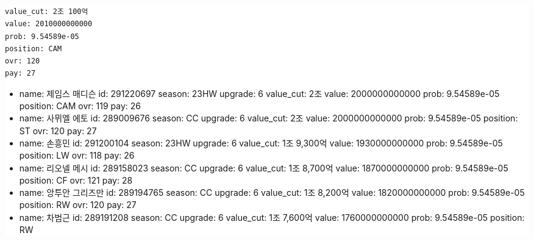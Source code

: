     value_cut: 2조 100억
    value: 2010000000000
    prob: 9.54589e-05
    position: CAM
    ovr: 120
    pay: 27
  - name: 제임스 매디슨
    id: 291220697
    season: 23HW
    upgrade: 6
    value_cut: 2조
    value: 2000000000000
    prob: 9.54589e-05
    position: CAM
    ovr: 119
    pay: 26
  - name: 사뮈엘 에토
    id: 289009676
    season: CC
    upgrade: 6
    value_cut: 2조
    value: 2000000000000
    prob: 9.54589e-05
    position: ST
    ovr: 120
    pay: 27
  - name: 손흥민
    id: 291200104
    season: 23HW
    upgrade: 6
    value_cut: 1조 9,300억
    value: 1930000000000
    prob: 9.54589e-05
    position: LW
    ovr: 118
    pay: 26
  - name: 리오넬 메시
    id: 289158023
    season: CC
    upgrade: 6
    value_cut: 1조 8,700억
    value: 1870000000000
    prob: 9.54589e-05
    position: CF
    ovr: 121
    pay: 28
  - name: 앙투안 그리즈만
    id: 289194765
    season: CC
    upgrade: 6
    value_cut: 1조 8,200억
    value: 1820000000000
    prob: 9.54589e-05
    position: RW
    ovr: 120
    pay: 27
  - name: 차범근
    id: 289191208
    season: CC
    upgrade: 6
    value_cut: 1조 7,600억
    value: 1760000000000
    prob: 9.54589e-05
    position: RW